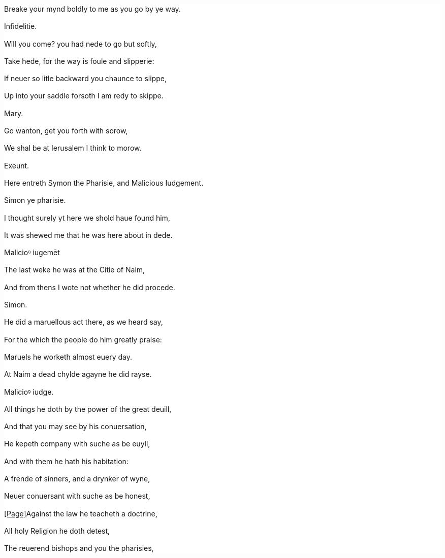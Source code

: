 Breake your mynd boldly to me as you go by ye way.

Infide­litie.

Will you come? you had nede to go but softly,

Take hede, for the way is foule and slipperie:

If neuer so litle backward you chaunce to slippe,

Up into your saddle forsoth I am redy to skippe.

Mary.

Go wanton, get you forth with sorow,

We shal be at Ierusalem I think to morow.

Exeunt.

Here entreth Symon the Pharisie, and Malicious Iudgement.

Simon ye pharisie.

I thought surely yt here we shold haue found him,

It was shewed me that he was here about in dede.

Malicioꝰ iugemēt

The last weke he was at the Citie of Naim,

And from thens I wote not whether he did procede.

Simon.

He did a maruellous act there, as we heard say,

For the which the people do him greatly praise:

Maruels he worketh almost euery day.

At Naim a dead chylde agayne he did rayse.

Malicioꝰ iudge.

All things he doth by the power of the great deuill,

And that you may see by his conuersation,

He kepeth company with suche as be euyll,

And with them he hath his habitation:

A frende of sinners, and a drynker of wyne,

Neuer conuersant with suche as be honest,

[[Page]](http://eebo.chadwyck.com/downloadtiff?vid=11868&page=17)Against the
law he teacheth a doctrine,

All holy Religion he doth detest,

The reuerend bishops and you the pharisies,
